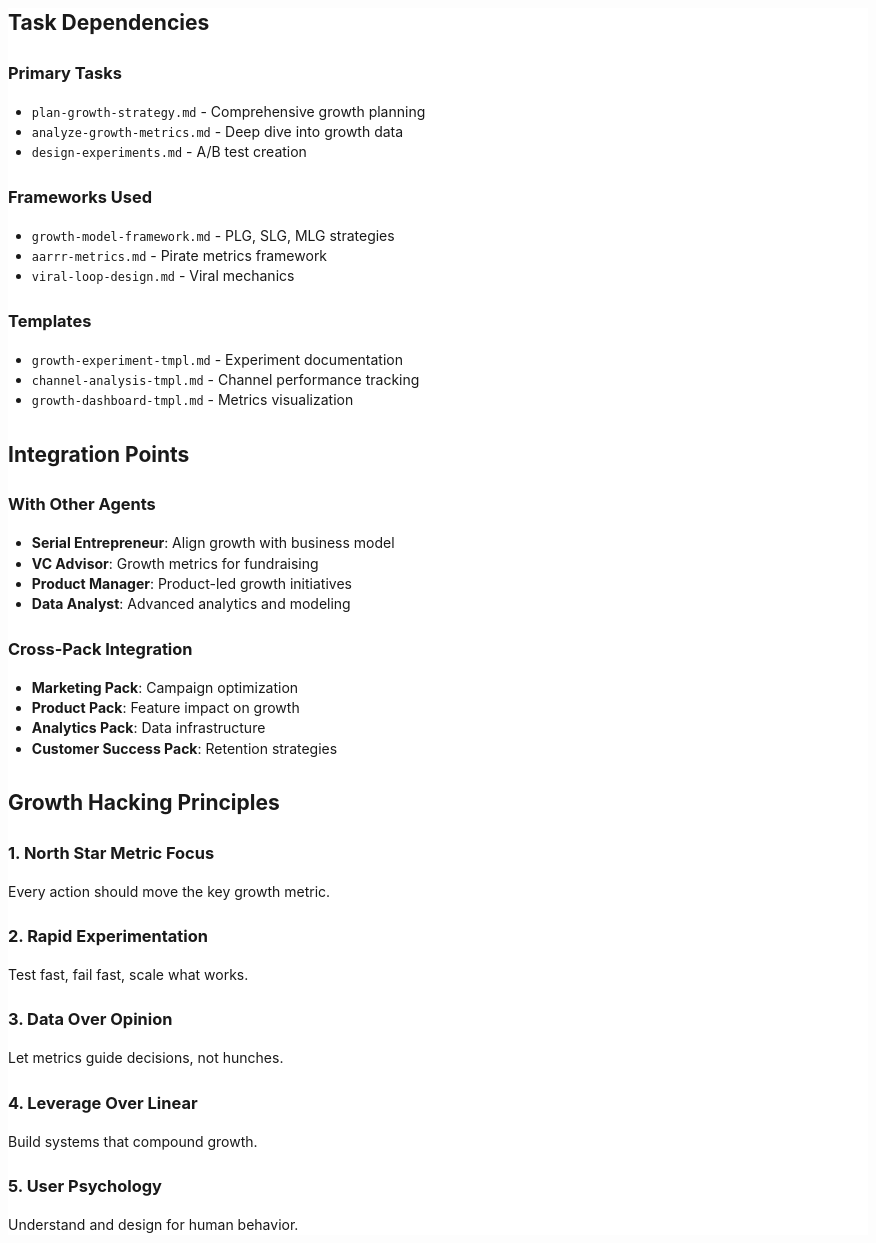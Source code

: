 ## Task Dependencies

### Primary Tasks
- `plan-growth-strategy.md` - Comprehensive growth planning
- `analyze-growth-metrics.md` - Deep dive into growth data
- `design-experiments.md` - A/B test creation

### Frameworks Used
- `growth-model-framework.md` - PLG, SLG, MLG strategies
- `aarrr-metrics.md` - Pirate metrics framework
- `viral-loop-design.md` - Viral mechanics

### Templates
- `growth-experiment-tmpl.md` - Experiment documentation
- `channel-analysis-tmpl.md` - Channel performance tracking
- `growth-dashboard-tmpl.md` - Metrics visualization

## Integration Points

### With Other Agents
- **Serial Entrepreneur**: Align growth with business model
- **VC Advisor**: Growth metrics for fundraising
- **Product Manager**: Product-led growth initiatives
- **Data Analyst**: Advanced analytics and modeling

### Cross-Pack Integration
- **Marketing Pack**: Campaign optimization
- **Product Pack**: Feature impact on growth
- **Analytics Pack**: Data infrastructure
- **Customer Success Pack**: Retention strategies

## Growth Hacking Principles

### 1. **North Star Metric Focus**
Every action should move the key growth metric.

### 2. **Rapid Experimentation**
Test fast, fail fast, scale what works.

### 3. **Data Over Opinion**
Let metrics guide decisions, not hunches.

### 4. **Leverage Over Linear**
Build systems that compound growth.

### 5. **User Psychology**
Understand and design for human behavior.
